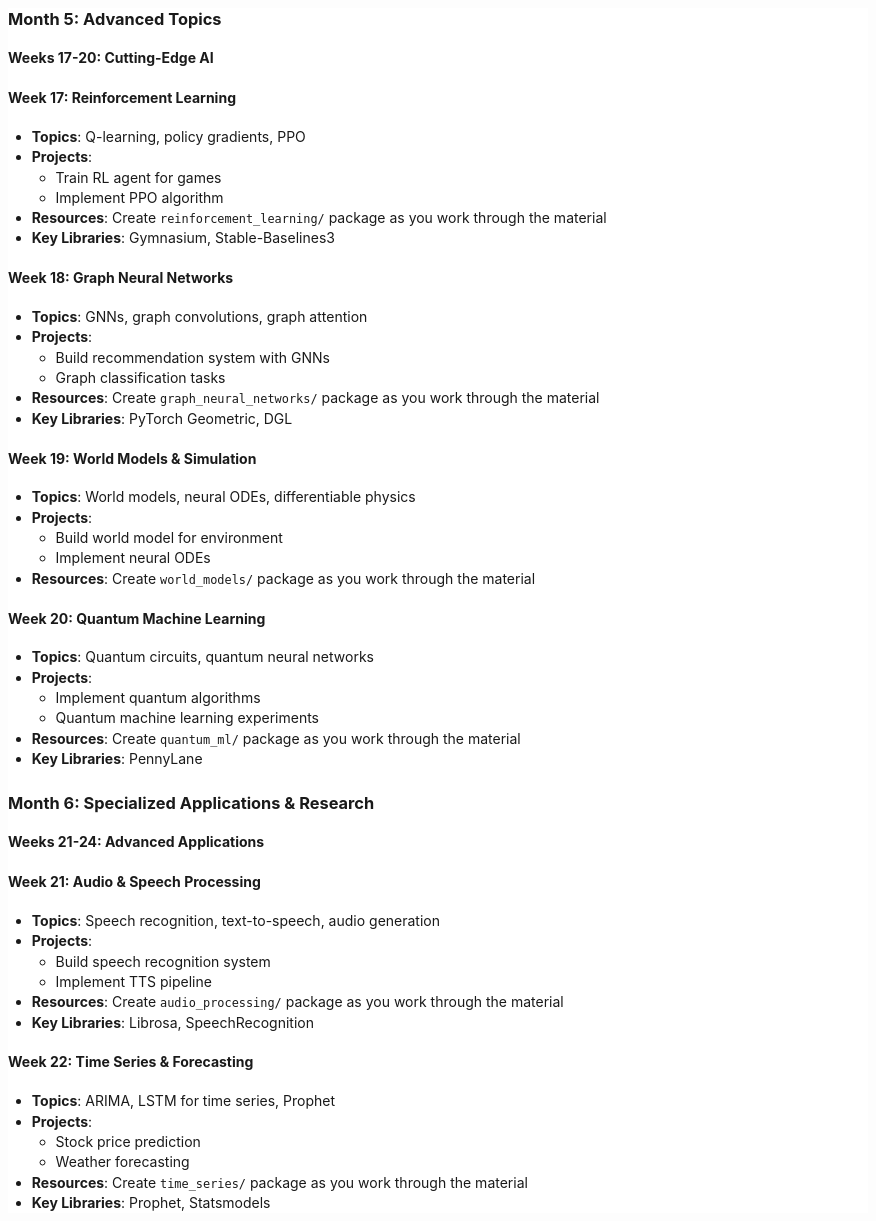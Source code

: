 ### Month 5: Advanced Topics
**Weeks 17-20: Cutting-Edge AI**

#### Week 17: Reinforcement Learning
- **Topics**: Q-learning, policy gradients, PPO
- **Projects**:
  - Train RL agent for games
  - Implement PPO algorithm
- **Resources**: Create `reinforcement_learning/` package as you work through the material
- **Key Libraries**: Gymnasium, Stable-Baselines3

#### Week 18: Graph Neural Networks
- **Topics**: GNNs, graph convolutions, graph attention
- **Projects**:
  - Build recommendation system with GNNs
  - Graph classification tasks
- **Resources**: Create `graph_neural_networks/` package as you work through the material
- **Key Libraries**: PyTorch Geometric, DGL

#### Week 19: World Models & Simulation
- **Topics**: World models, neural ODEs, differentiable physics
- **Projects**:
  - Build world model for environment
  - Implement neural ODEs
- **Resources**: Create `world_models/` package as you work through the material

#### Week 20: Quantum Machine Learning
- **Topics**: Quantum circuits, quantum neural networks
- **Projects**:
  - Implement quantum algorithms
  - Quantum machine learning experiments
- **Resources**: Create `quantum_ml/` package as you work through the material
- **Key Libraries**: PennyLane

### Month 6: Specialized Applications & Research
**Weeks 21-24: Advanced Applications**

#### Week 21: Audio & Speech Processing
- **Topics**: Speech recognition, text-to-speech, audio generation
- **Projects**:
  - Build speech recognition system
  - Implement TTS pipeline
- **Resources**: Create `audio_processing/` package as you work through the material
- **Key Libraries**: Librosa, SpeechRecognition

#### Week 22: Time Series & Forecasting
- **Topics**: ARIMA, LSTM for time series, Prophet
- **Projects**:
  - Stock price prediction
  - Weather forecasting
- **Resources**: Create `time_series/` package as you work through the material
- **Key Libraries**: Prophet, Statsmodels
